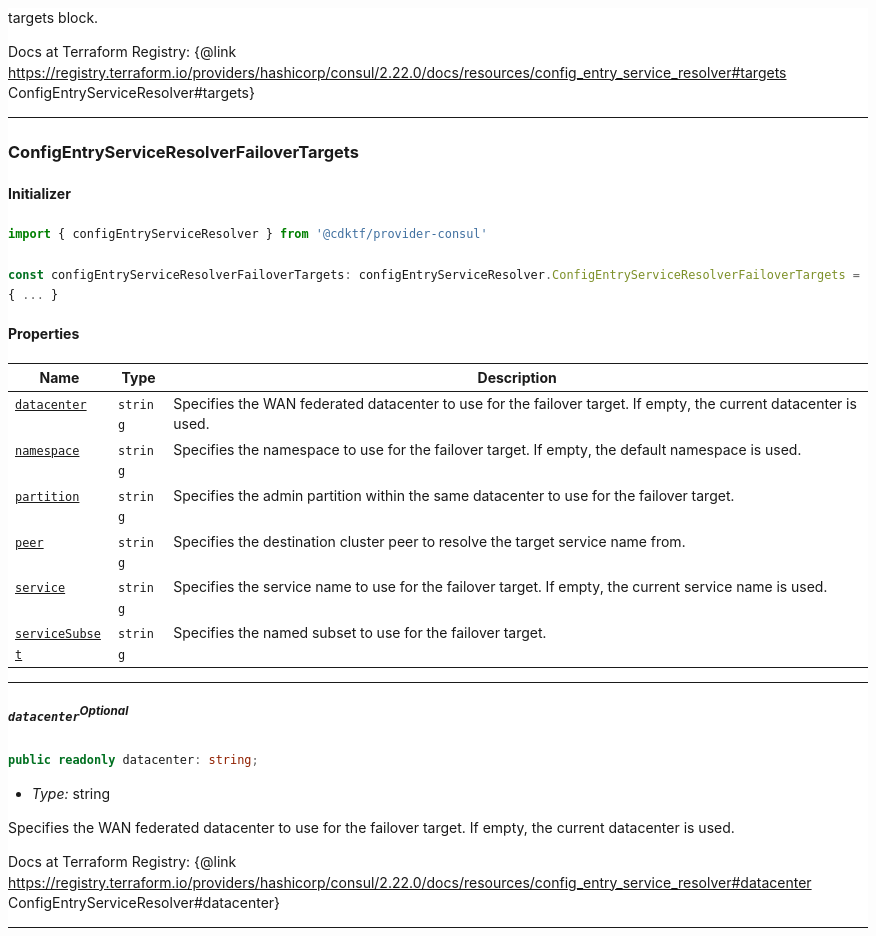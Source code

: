 targets block.

Docs at Terraform Registry: {@link https://registry.terraform.io/providers/hashicorp/consul/2.22.0/docs/resources/config_entry_service_resolver#targets ConfigEntryServiceResolver#targets}

---

### ConfigEntryServiceResolverFailoverTargets <a name="ConfigEntryServiceResolverFailoverTargets" id="@cdktf/provider-consul.configEntryServiceResolver.ConfigEntryServiceResolverFailoverTargets"></a>

#### Initializer <a name="Initializer" id="@cdktf/provider-consul.configEntryServiceResolver.ConfigEntryServiceResolverFailoverTargets.Initializer"></a>

```typescript
import { configEntryServiceResolver } from '@cdktf/provider-consul'

const configEntryServiceResolverFailoverTargets: configEntryServiceResolver.ConfigEntryServiceResolverFailoverTargets = { ... }
```

#### Properties <a name="Properties" id="Properties"></a>

| **Name** | **Type** | **Description** |
| --- | --- | --- |
| <code><a href="#@cdktf/provider-consul.configEntryServiceResolver.ConfigEntryServiceResolverFailoverTargets.property.datacenter">datacenter</a></code> | <code>string</code> | Specifies the WAN federated datacenter to use for the failover target. If empty, the current datacenter is used. |
| <code><a href="#@cdktf/provider-consul.configEntryServiceResolver.ConfigEntryServiceResolverFailoverTargets.property.namespace">namespace</a></code> | <code>string</code> | Specifies the namespace to use for the failover target. If empty, the default namespace is used. |
| <code><a href="#@cdktf/provider-consul.configEntryServiceResolver.ConfigEntryServiceResolverFailoverTargets.property.partition">partition</a></code> | <code>string</code> | Specifies the admin partition within the same datacenter to use for the failover target. |
| <code><a href="#@cdktf/provider-consul.configEntryServiceResolver.ConfigEntryServiceResolverFailoverTargets.property.peer">peer</a></code> | <code>string</code> | Specifies the destination cluster peer to resolve the target service name from. |
| <code><a href="#@cdktf/provider-consul.configEntryServiceResolver.ConfigEntryServiceResolverFailoverTargets.property.service">service</a></code> | <code>string</code> | Specifies the service name to use for the failover target. If empty, the current service name is used. |
| <code><a href="#@cdktf/provider-consul.configEntryServiceResolver.ConfigEntryServiceResolverFailoverTargets.property.serviceSubset">serviceSubset</a></code> | <code>string</code> | Specifies the named subset to use for the failover target. |

---

##### `datacenter`<sup>Optional</sup> <a name="datacenter" id="@cdktf/provider-consul.configEntryServiceResolver.ConfigEntryServiceResolverFailoverTargets.property.datacenter"></a>

```typescript
public readonly datacenter: string;
```

- *Type:* string

Specifies the WAN federated datacenter to use for the failover target. If empty, the current datacenter is used.

Docs at Terraform Registry: {@link https://registry.terraform.io/providers/hashicorp/consul/2.22.0/docs/resources/config_entry_service_resolver#datacenter ConfigEntryServiceResolver#datacenter}

---